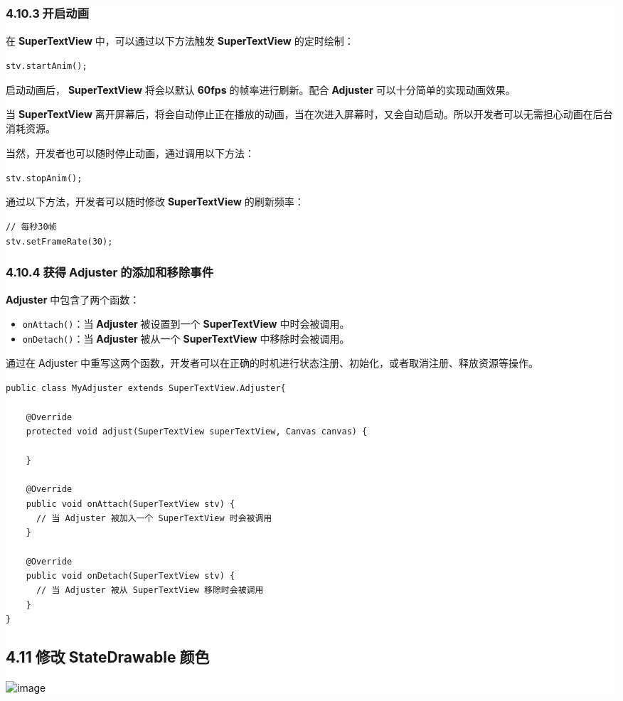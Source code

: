 ### 4.10.3 开启动画

在 **SuperTextView** 中，可以通过以下方法触发 **SuperTextView** 的定时绘制：

```
stv.startAnim();
```

启动动画后， **SuperTextView** 将会以默认 **60fps** 的帧率进行刷新。配合 **Adjuster** 可以十分简单的实现动画效果。

当 **SuperTextView** 离开屏幕后，将会自动停止正在播放的动画，当在次进入屏幕时，又会自动启动。所以开发者可以无需担心动画在后台消耗资源。

当然，开发者也可以随时停止动画，通过调用以下方法：

```
stv.stopAnim();
```

通过以下方法，开发者可以随时修改 **SuperTextView** 的刷新频率：

```
// 每秒30帧
stv.setFrameRate(30);
```

### 4.10.4 获得 Adjuster 的添加和移除事件

**Adjuster** 中包含了两个函数：

- `onAttach()`：当 **Adjuster** 被设置到一个 **SuperTextView** 中时会被调用。
- `onDetach()`：当 **Adjuster** 被从一个 **SuperTextView** 中移除时会被调用。

通过在 Adjuster 中重写这两个函数，开发者可以在正确的时机进行状态注册、初始化，或者取消注册、释放资源等操作。

```
public class MyAdjuster extends SuperTextView.Adjuster{

    @Override
    protected void adjust(SuperTextView superTextView, Canvas canvas) {

    }

    @Override
    public void onAttach(SuperTextView stv) {
      // 当 Adjuster 被加入一个 SuperTextView 时会被调用
    }

    @Override
    public void onDetach(SuperTextView stv) {
      // 当 Adjuster 被从 SuperTextView 移除时会被调用
    }
}
```

## 4.11 修改 StateDrawable 颜色

![image](http://upload-images.jianshu.io/upload_images/1869462-7dfb0d3eacb7ee1a.png?imageMogr2/auto-orient/strip%7CimageView2/2/w/1240)  
